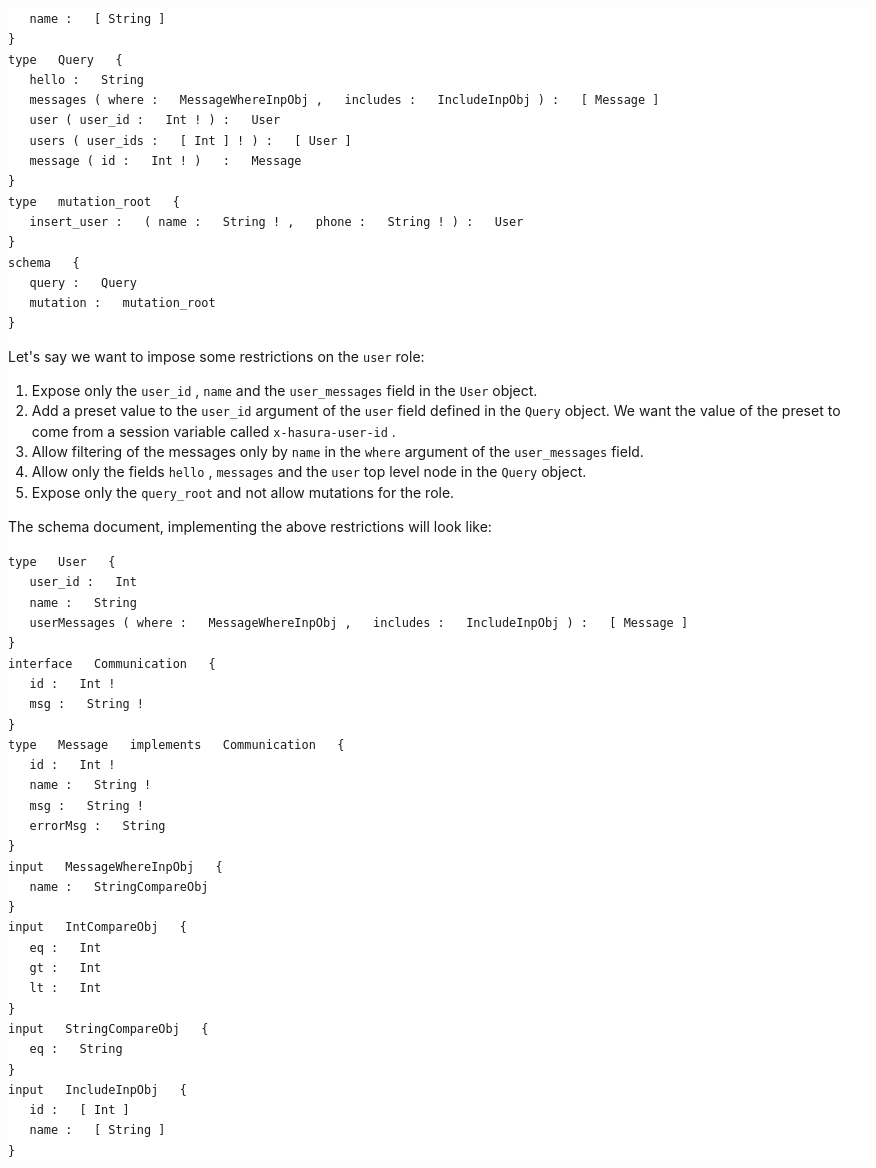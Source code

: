 ```
   name :   [ String ]
}
type   Query   {
   hello :   String
   messages ( where :   MessageWhereInpObj ,   includes :   IncludeInpObj ) :   [ Message ]
   user ( user_id :   Int ! ) :   User
   users ( user_ids :   [ Int ] ! ) :   [ User ]
   message ( id :   Int ! )   :   Message
}
type   mutation_root   {
   insert_user :   ( name :   String ! ,   phone :   String ! ) :   User
}
schema   {
   query :   Query
   mutation :   mutation_root
}
```

Let's say we want to impose some restrictions on the `user` role:

1. Expose only the `user_id` , `name` and the `user_messages` field in
the `User` object.
2. Add a preset value to the `user_id` argument of the `user` field
defined in the `Query` object. We want the value of the preset to
come from a session variable called `x-hasura-user-id` .
3. Allow filtering of the messages only by `name` in the `where` argument of the `user_messages` field.
4. Allow only the fields `hello` , `messages` and the `user` top level
node in the `Query` object.
5. Expose only the `query_root` and not allow mutations for the role.


The schema document, implementing the above restrictions will look like:

```
type   User   {
   user_id :   Int
   name :   String
   userMessages ( where :   MessageWhereInpObj ,   includes :   IncludeInpObj ) :   [ Message ]
}
interface   Communication   {
   id :   Int !
   msg :   String !
}
type   Message   implements   Communication   {
   id :   Int !
   name :   String !
   msg :   String !
   errorMsg :   String
}
input   MessageWhereInpObj   {
   name :   StringCompareObj
}
input   IntCompareObj   {
   eq :   Int
   gt :   Int
   lt :   Int
}
input   StringCompareObj   {
   eq :   String
}
input   IncludeInpObj   {
   id :   [ Int ]
   name :   [ String ]
}
```